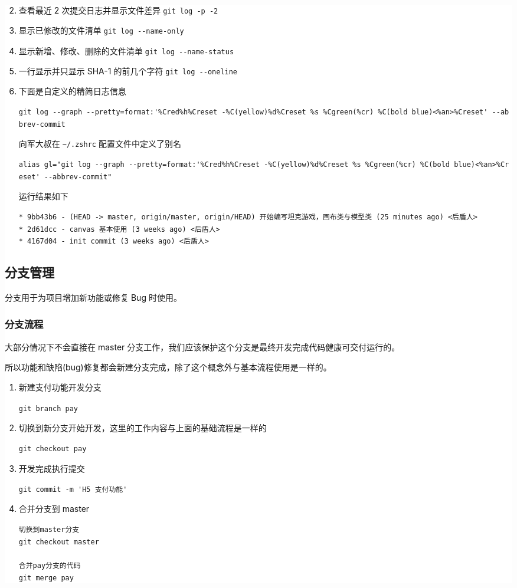 2. 查看最近 2 次提交日志并显示文件差异 `git log -p -2`

3. 显示已修改的文件清单 `git log --name-only`

4. 显示新增、修改、删除的文件清单 `git log --name-status`

5. 一行显示并只显示 SHA-1 的前几个字符 `git log --oneline`

6. 下面是自定义的精简日志信息

   ```text
   git log --graph --pretty=format:'%Cred%h%Creset -%C(yellow)%d%Creset %s %Cgreen(%cr) %C(bold blue)<%an>%Creset' --abbrev-commit
   ```

   向军大叔在 `~/.zshrc` 配置文件中定义了别名

   ```text
   alias gl="git log --graph --pretty=format:'%Cred%h%Creset -%C(yellow)%d%Creset %s %Cgreen(%cr) %C(bold blue)<%an>%Creset' --abbrev-commit"
   ```

   运行结果如下

   ```text
   * 9bb43b6 - (HEAD -> master, origin/master, origin/HEAD) 开始编写坦克游戏，画布类与模型类 (25 minutes ago) <后盾人>
   * 2d61dcc - canvas 基本使用 (3 weeks ago) <后盾人>
   * 4167d04 - init commit (3 weeks ago) <后盾人>
   ```

## 分支管理

分支用于为项目增加新功能或修复 Bug 时使用。

### 分支流程

大部分情况下不会直接在 master 分支工作，我们应该保护这个分支是最终开发完成代码健康可交付运行的。

所以功能和缺陷(bug)修复都会新建分支完成，除了这个概念外与基本流程使用是一样的。

1. 新建支付功能开发分支

   ```text
   git branch pay
   ```

2. 切换到新分支开始开发，这里的工作内容与上面的基础流程是一样的

   ```text
   git checkout pay
   ```

3. 开发完成执行提交

   ```text
   git commit -m 'H5 支付功能'
   ```

4. 合并分支到 master

   ```text
   切换到master分支
   git checkout master
   
   合并pay分支的代码
   git merge pay
   ```
